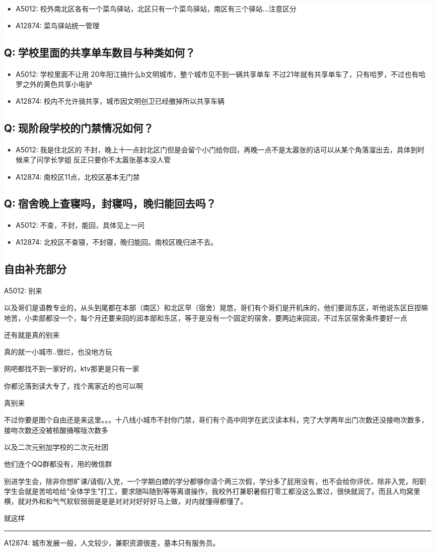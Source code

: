 - A5012: 校外南北区各有一个菜鸟驿站，北区只有一个菜鸟驿站，南区有三个驿站...注意区分

- A12874: 菜鸟驿站统一管理

## Q: 学校里面的共享单车数目与种类如何？

- A5012: 学校里面不让用
20年阳江搞什么b文明城市，整个城市见不到一辆共享单车
不过21年就有共享单车了，只有哈罗，不过也有哈罗之外的黄色共享小电驴

- A12874: 校内不允许骑共享，城市因文明创卫已经撤掉所以共享车辆

## Q: 现阶段学校的门禁情况如何？

- A5012: 我是住北区的
不封，晚上十一点封北区门但是会留个小门给你回，再晚一点不是太嚣张的话可以从某个角落溜出去，具体到时候来了问学长学姐
反正只要你不太嚣张基本没人管

- A12874: 南校区11点，北校区基本无门禁

## Q: 宿舍晚上查寝吗，封寝吗，晚归能回去吗？

- A5012: 不查，不封，能回，具体见上一问

- A12874: 北校区不查寝，不封寝，晚归能回。南校区晚归进不去。

## 自由补充部分

A5012: 别来

以及哥们是语教专业的，从头到尾都在本部（南区）和北区早（宿舍）晃悠，哥们有个哥们是开机床的，他们要润东区，听他说东区巨捏嘛地苦，小卖部都没一个，每个月还要来回的润本部和东区，等于是没有一个固定的宿舍，要两边来回润，不过东区宿舍条件要好一点

还有就是真的别来

真的就一小城市..很烂，也没地方玩

网吧都找不到一家好的，ktv那更是只有一家

你都沦落到读大专了，找个离家近的也可以啊

真别来

不过你要是图个自由还是来这里。。。十八线小城市不封你门禁，哥们有个高中同学在武汉读本科，完了大学两年出门次数还没接吻次数多，接吻次数还没被核酸捅喉咙次数多

以及二次元别加学校的二次元社团

他们连个QQ群都没有，用的微信群

别进学生会，除非你想旷课/请假/入党，一个学期白嫖的学分都够你请个两三次假，学分多了屁用没有，也不会给你评优，除非入党，阳职学生会就是苦哈哈给“全体学生”打工，要求随叫随到等等离谱操作，我校外打兼职暑假打零工都没这么累过，很快就润了。而且人均窝里横，就对外和和气气软软弱弱是是是对对对好好好马上做，对内就懂得都懂了。

就这样

***

A12874: 城市发展一般，人文较少，兼职资源很差，基本只有服务员。